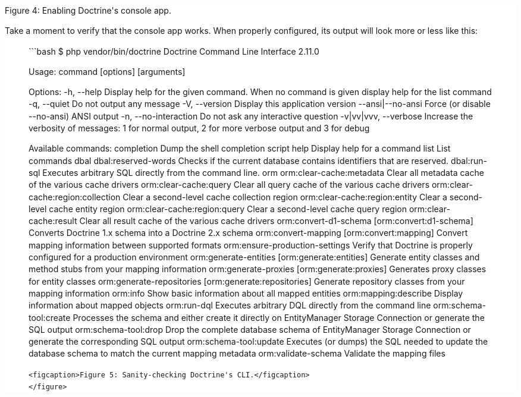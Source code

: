 <figcaption>Figure 4: Enabling Doctrine's console app.</figcaption>
</figure>

Take a moment to verify that the console app works. When properly configured, its output will look more or less like this:


<figure markdown="1">
```bash
$ php vendor/bin/doctrine
Doctrine Command Line Interface 2.11.0

Usage:
  command [options] [arguments]

Options:
  -h, --help            Display help for the given command. When no command is given display help for the list command
  -q, --quiet           Do not output any message
  -V, --version         Display this application version
      --ansi|--no-ansi  Force (or disable --no-ansi) ANSI output
  -n, --no-interaction  Do not ask any interactive question
  -v|vv|vvv, --verbose  Increase the verbosity of messages: 1 for normal output, 2 for more verbose output and 3 for debug

Available commands:
  completion                         Dump the shell completion script
  help                               Display help for a command
  list                               List commands
 dbal
  dbal:reserved-words                Checks if the current database contains identifiers that are reserved.
  dbal:run-sql                       Executes arbitrary SQL directly from the command line.
 orm
  orm:clear-cache:metadata           Clear all metadata cache of the various cache drivers
  orm:clear-cache:query              Clear all query cache of the various cache drivers
  orm:clear-cache:region:collection  Clear a second-level cache collection region
  orm:clear-cache:region:entity      Clear a second-level cache entity region
  orm:clear-cache:region:query       Clear a second-level cache query region
  orm:clear-cache:result             Clear all result cache of the various cache drivers
  orm:convert-d1-schema              [orm:convert:d1-schema] Converts Doctrine 1.x schema into a Doctrine 2.x schema
  orm:convert-mapping                [orm:convert:mapping] Convert mapping information between supported formats
  orm:ensure-production-settings     Verify that Doctrine is properly configured for a production environment
  orm:generate-entities              [orm:generate:entities] Generate entity classes and method stubs from your mapping information
  orm:generate-proxies               [orm:generate:proxies] Generates proxy classes for entity classes
  orm:generate-repositories          [orm:generate:repositories] Generate repository classes from your mapping information
  orm:info                           Show basic information about all mapped entities
  orm:mapping:describe               Display information about mapped objects
  orm:run-dql                        Executes arbitrary DQL directly from the command line
  orm:schema-tool:create             Processes the schema and either create it directly on EntityManager Storage Connection or generate the SQL output
  orm:schema-tool:drop               Drop the complete database schema of EntityManager Storage Connection or generate the corresponding SQL output
  orm:schema-tool:update             Executes (or dumps) the SQL needed to update the database schema to match the current mapping metadata
  orm:validate-schema                Validate the mapping files
```
<figcaption>Figure 5: Sanity-checking Doctrine's CLI.</figcaption>
</figure>
